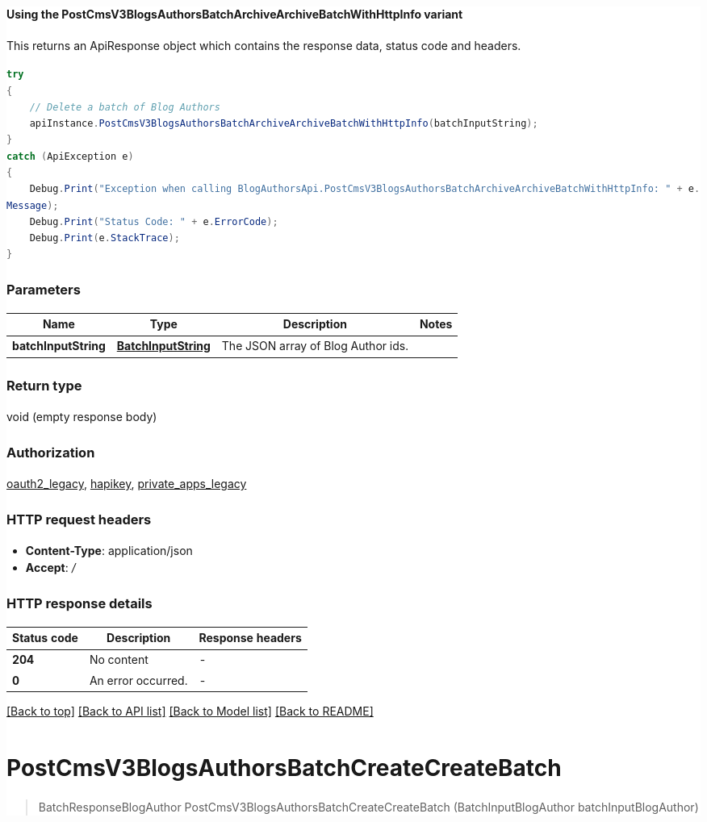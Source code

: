 #### Using the PostCmsV3BlogsAuthorsBatchArchiveArchiveBatchWithHttpInfo variant
This returns an ApiResponse object which contains the response data, status code and headers.

```csharp
try
{
    // Delete a batch of Blog Authors
    apiInstance.PostCmsV3BlogsAuthorsBatchArchiveArchiveBatchWithHttpInfo(batchInputString);
}
catch (ApiException e)
{
    Debug.Print("Exception when calling BlogAuthorsApi.PostCmsV3BlogsAuthorsBatchArchiveArchiveBatchWithHttpInfo: " + e.Message);
    Debug.Print("Status Code: " + e.ErrorCode);
    Debug.Print(e.StackTrace);
}
```

### Parameters

| Name | Type | Description | Notes |
|------|------|-------------|-------|
| **batchInputString** | [**BatchInputString**](BatchInputString.md) | The JSON array of Blog Author ids. |  |

### Return type

void (empty response body)

### Authorization

[oauth2_legacy](../README.md#oauth2_legacy), [hapikey](../README.md#hapikey), [private_apps_legacy](../README.md#private_apps_legacy)

### HTTP request headers

 - **Content-Type**: application/json
 - **Accept**: */*


### HTTP response details
| Status code | Description | Response headers |
|-------------|-------------|------------------|
| **204** | No content |  -  |
| **0** | An error occurred. |  -  |

[[Back to top]](#) [[Back to API list]](../README.md#documentation-for-api-endpoints) [[Back to Model list]](../README.md#documentation-for-models) [[Back to README]](../README.md)

<a id="postcmsv3blogsauthorsbatchcreatecreatebatch"></a>
# **PostCmsV3BlogsAuthorsBatchCreateCreateBatch**
> BatchResponseBlogAuthor PostCmsV3BlogsAuthorsBatchCreateCreateBatch (BatchInputBlogAuthor batchInputBlogAuthor)
